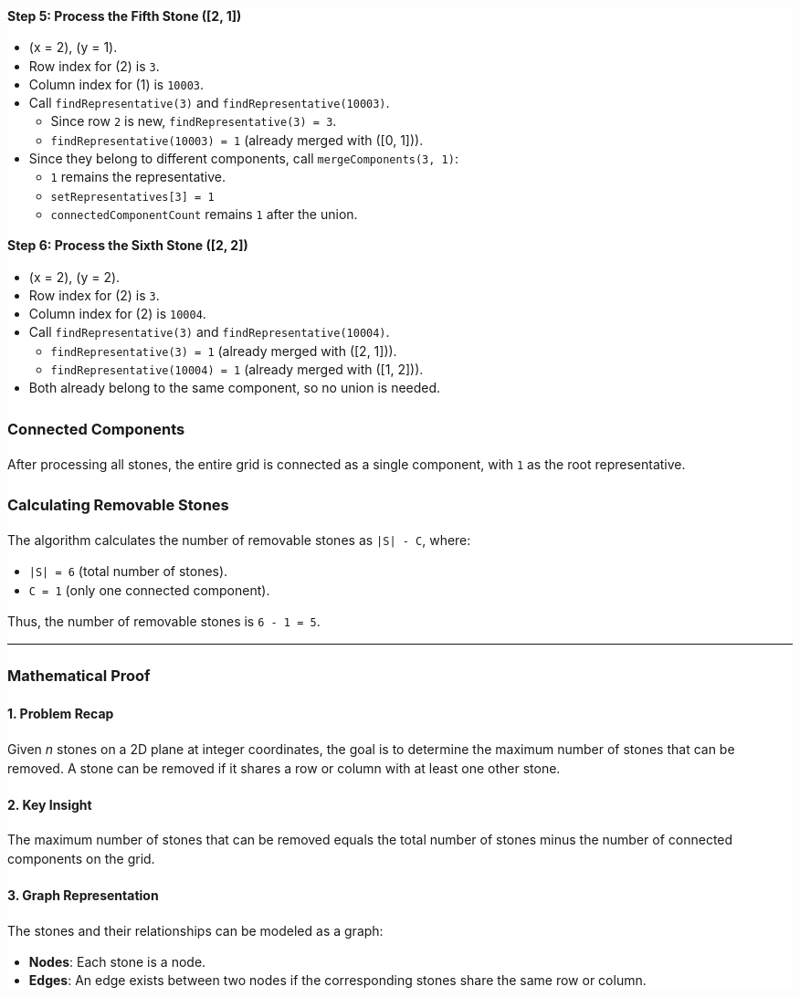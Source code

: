 **Step 5: Process the Fifth Stone \([2, 1]\)**
- \(x = 2\), \(y = 1\).
- Row index for \(2\) is `3`.
- Column index for \(1\) is `10003`.
- Call `findRepresentative(3)` and `findRepresentative(10003)`.
  - Since row `2` is new, `findRepresentative(3) = 3`.
  - `findRepresentative(10003) = 1` (already merged with \([0, 1]\)).
- Since they belong to different components, call `mergeComponents(3, 1)`:
  - `1` remains the representative.
  - `setRepresentatives[3] = 1`
  - `connectedComponentCount` remains `1` after the union.

**Step 6: Process the Sixth Stone \([2, 2]\)**
- \(x = 2\), \(y = 2\).
- Row index for \(2\) is `3`.
- Column index for \(2\) is `10004`.
- Call `findRepresentative(3)` and `findRepresentative(10004)`.
  - `findRepresentative(3) = 1` (already merged with \([2, 1]\)).
  - `findRepresentative(10004) = 1` (already merged with \([1, 2]\)).
- Both already belong to the same component, so no union is needed.

### **Connected Components**

After processing all stones, the entire grid is connected as a single component, with `1` as the root representative.

### **Calculating Removable Stones**

The algorithm calculates the number of removable stones as `|S| - C`, where:
- `|S| = 6` (total number of stones).
- `C = 1` (only one connected component).

Thus, the number of removable stones is `6 - 1 = 5`.


---
### **Mathematical Proof**

#### **1. Problem Recap**

Given $n$ stones on a 2D plane at integer coordinates, the goal is to determine the maximum number of stones that can be removed. A stone can be removed if it shares a row or column with at least one other stone.

#### **2. Key Insight**

The maximum number of stones that can be removed equals the total number of stones minus the number of connected components on the grid.

#### **3. Graph Representation**

The stones and their relationships can be modeled as a graph:
- **Nodes**: Each stone is a node.
- **Edges**: An edge exists between two nodes if the corresponding stones share the same row or column.
